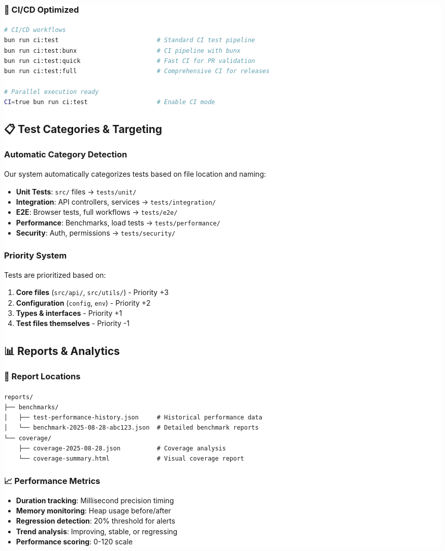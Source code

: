 ### 🚀 CI/CD Optimized
```bash
# CI/CD workflows
bun run ci:test                           # Standard CI test pipeline
bun run ci:test:bunx                      # CI pipeline with bunx
bun run ci:test:quick                     # Fast CI for PR validation
bun run ci:test:full                      # Comprehensive CI for releases

# Parallel execution ready
CI=true bun run ci:test                   # Enable CI mode
```

## 📋 Test Categories & Targeting

### Automatic Category Detection
Our system automatically categorizes tests based on file location and naming:

- **Unit Tests**: `src/` files → `tests/unit/` 
- **Integration**: API controllers, services → `tests/integration/`
- **E2E**: Browser tests, full workflows → `tests/e2e/`
- **Performance**: Benchmarks, load tests → `tests/performance/`
- **Security**: Auth, permissions → `tests/security/`

### Priority System
Tests are prioritized based on:
1. **Core files** (`src/api/`, `src/utils/`) - Priority +3
2. **Configuration** (`config`, `env`) - Priority +2  
3. **Types & interfaces** - Priority +1
4. **Test files themselves** - Priority -1

## 📊 Reports & Analytics

### 📁 Report Locations
```
reports/
├── benchmarks/
│   ├── test-performance-history.json     # Historical performance data
│   └── benchmark-2025-08-28-abc123.json  # Detailed benchmark reports
└── coverage/
    ├── coverage-2025-08-28.json          # Coverage analysis
    └── coverage-summary.html             # Visual coverage report
```

### 📈 Performance Metrics
- **Duration tracking**: Millisecond precision timing
- **Memory monitoring**: Heap usage before/after
- **Regression detection**: 20% threshold for alerts
- **Trend analysis**: Improving, stable, or regressing
- **Performance scoring**: 0-120 scale

